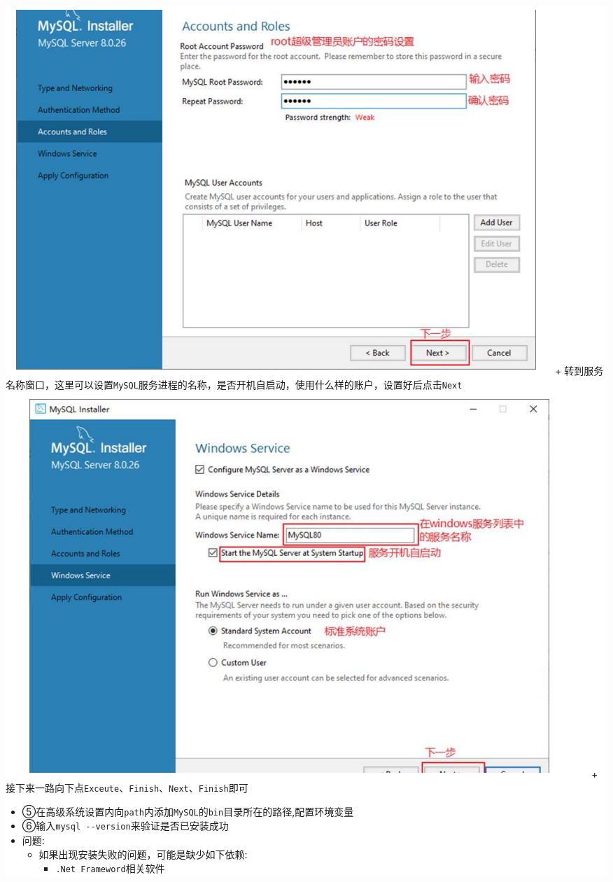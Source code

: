 ![MySQL安装8](../文件/图片/mySql/MySQL安装8.png)
    + 转到服务名称窗口，这里可以设置`MySQL`服务进程的名称，是否开机自启动，使用什么样的账户，设置好后点击`Next`
![MySQL安装9](../文件/图片/mySql/MySQL安装9.png)
    + 接下来一路向下点`Exceute`、`Finish`、`Next`、`Finish`即可
  + ⑤在高级系统设置内向`path`内添加`MySQL`的`bin`目录所在的路径,配置环境变量
  + ⑥输入`mysql --version`来验证是否已安装成功
+ 问题:
  + 如果出现安装失败的问题，可能是缺少如下依赖:
    + `.Net Frameword`相关软件